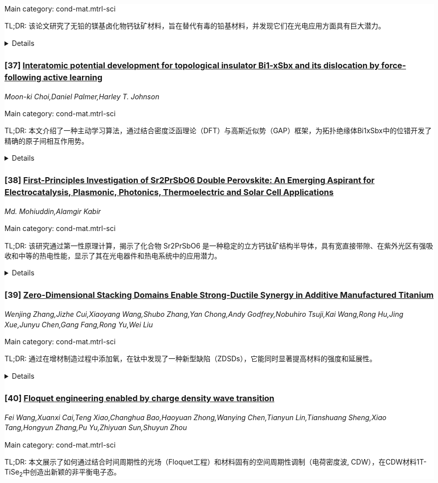 Main category: cond-mat.mtrl-sci

TL;DR: 该论文研究了无铅的镁基卤化物钙钛矿材料，旨在替代有毒的铅基材料，并发现它们在光电应用方面具有巨大潜力。


<details><summary>Details</summary></details>


### [37] [Interatomic potential development for topological insulator Bi1-xSbx and its dislocation by force-following active learning](https://arxiv.org/abs/2510.18217)
*Moon-ki Choi,Daniel Palmer,Harley T. Johnson*

Main category: cond-mat.mtrl-sci

TL;DR: 本文介绍了一种主动学习算法，通过结合密度泛函理论（DFT）与高斯近似势（GAP）框架，为拓扑绝缘体Bi1xSbx中的位错开发了精确的原子间相互作用势。


<details><summary>Details</summary></details>


### [38] [First-Principles Investigation of Sr2PrSbO6 Double Perovskite: An Emerging Aspirant for Electrocatalysis, Plasmonic, Photonics, Thermoelectric and Solar Cell Applications](https://arxiv.org/abs/2510.18609)
*Md. Mohiuddin,Alamgir Kabir*

Main category: cond-mat.mtrl-sci

TL;DR: 该研究通过第一性原理计算，揭示了化合物 Sr2PrSbO6 是一种稳定的立方钙钛矿结构半导体，具有宽直接带隙、在紫外光区有强吸收和中等的热电性能，显示了其在光电器件和热电系统中的应用潜力。


<details><summary>Details</summary></details>


### [39] [Zero-Dimensional Stacking Domains Enable Strong-Ductile Synergy in Additive Manufactured Titanium](https://arxiv.org/abs/2510.18233)
*Wenjing Zhang,Jizhe Cui,Xiaoyang Wang,Shubo Zhang,Yan Chong,Andy Godfrey,Nobuhiro Tsuji,Kai Wang,Rong Hu,Jing Xue,Junyu Chen,Gang Fang,Rong Yu,Wei Liu*

Main category: cond-mat.mtrl-sci

TL;DR: 通过在增材制造过程中添加氧，在钛中发现了一种新型缺陷（ZDSDs），它能同时显著提高材料的强度和延展性。


<details><summary>Details</summary></details>


### [40] [Floquet engineering enabled by charge density wave transition](https://arxiv.org/abs/2510.18323)
*Fei Wang,Xuanxi Cai,Teng Xiao,Changhua Bao,Haoyuan Zhong,Wanying Chen,Tianyun Lin,Tianshuang Sheng,Xiao Tang,Hongyun Zhang,Pu Yu,Zhiyuan Sun,Shuyun Zhou*

Main category: cond-mat.mtrl-sci

TL;DR: 本文展示了如何通过结合时间周期性的光场（Floquet工程）和材料固有的空间周期性调制（电荷密度波, CDW），在CDW材料1T-TiSe$_2$中创造出新颖的非平衡电子态。

